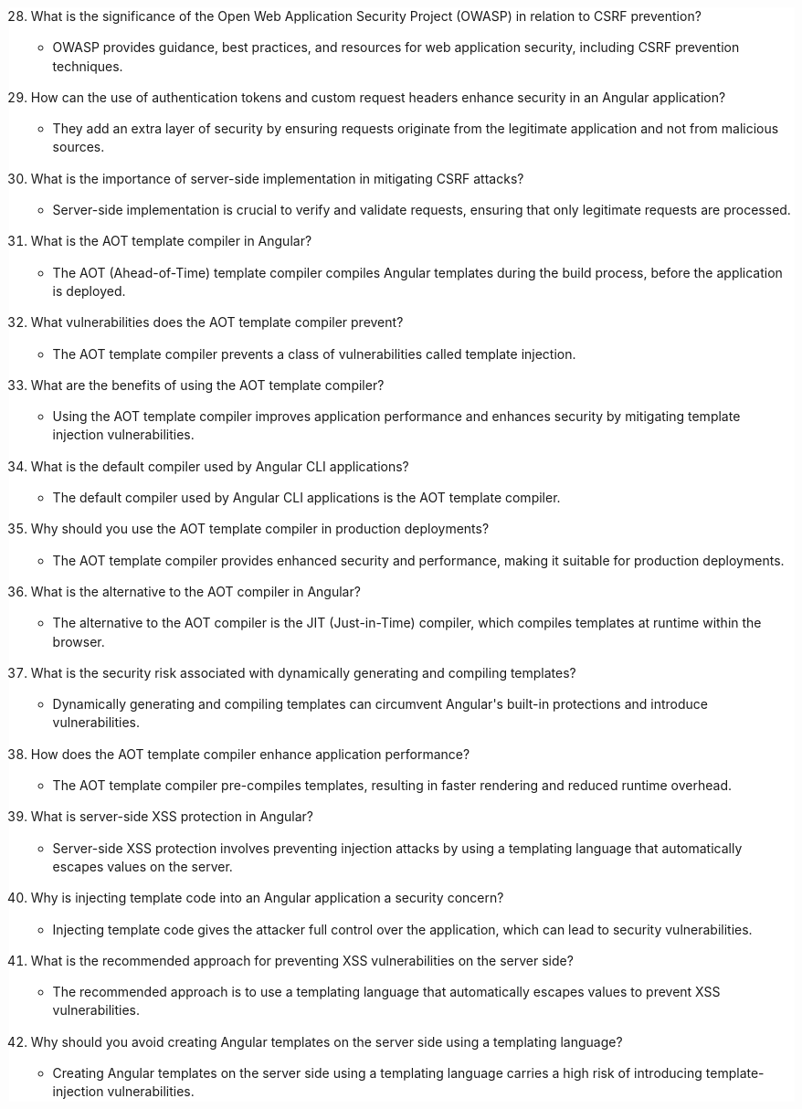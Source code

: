 28. What is the significance of the Open Web Application Security Project (OWASP) in relation to CSRF prevention?
    - OWASP provides guidance, best practices, and resources for web application security, including CSRF prevention techniques.

29. How can the use of authentication tokens and custom request headers enhance security in an Angular application?
    - They add an extra layer of security by ensuring requests originate from the legitimate application and not from malicious sources.

30. What is the importance of server-side implementation in mitigating CSRF attacks?
    - Server-side implementation is crucial to verify and validate requests, ensuring that only legitimate requests are processed.

31. What is the AOT template compiler in Angular?
    - The AOT (Ahead-of-Time) template compiler compiles Angular templates during the build process, before the application is deployed.

32. What vulnerabilities does the AOT template compiler prevent?
    - The AOT template compiler prevents a class of vulnerabilities called template injection.

33. What are the benefits of using the AOT template compiler?
    - Using the AOT template compiler improves application performance and enhances security by mitigating template injection vulnerabilities.

34. What is the default compiler used by Angular CLI applications?
    - The default compiler used by Angular CLI applications is the AOT template compiler.

35. Why should you use the AOT template compiler in production deployments?
    - The AOT template compiler provides enhanced security and performance, making it suitable for production deployments.

36. What is the alternative to the AOT compiler in Angular?
    - The alternative to the AOT compiler is the JIT (Just-in-Time) compiler, which compiles templates at runtime within the browser.

37. What is the security risk associated with dynamically generating and compiling templates?
    - Dynamically generating and compiling templates can circumvent Angular's built-in protections and introduce vulnerabilities.

38. How does the AOT template compiler enhance application performance?
    - The AOT template compiler pre-compiles templates, resulting in faster rendering and reduced runtime overhead.

39. What is server-side XSS protection in Angular?
    - Server-side XSS protection involves preventing injection attacks by using a templating language that automatically escapes values on the server.

40. Why is injecting template code into an Angular application a security concern?
    - Injecting template code gives the attacker full control over the application, which can lead to security vulnerabilities.

41. What is the recommended approach for preventing XSS vulnerabilities on the server side?
    - The recommended approach is to use a templating language that automatically escapes values to prevent XSS vulnerabilities.

42. Why should you avoid creating Angular templates on the server side using a templating language?
    - Creating Angular templates on the server side using a templating language carries a high risk of introducing template-injection vulnerabilities.

